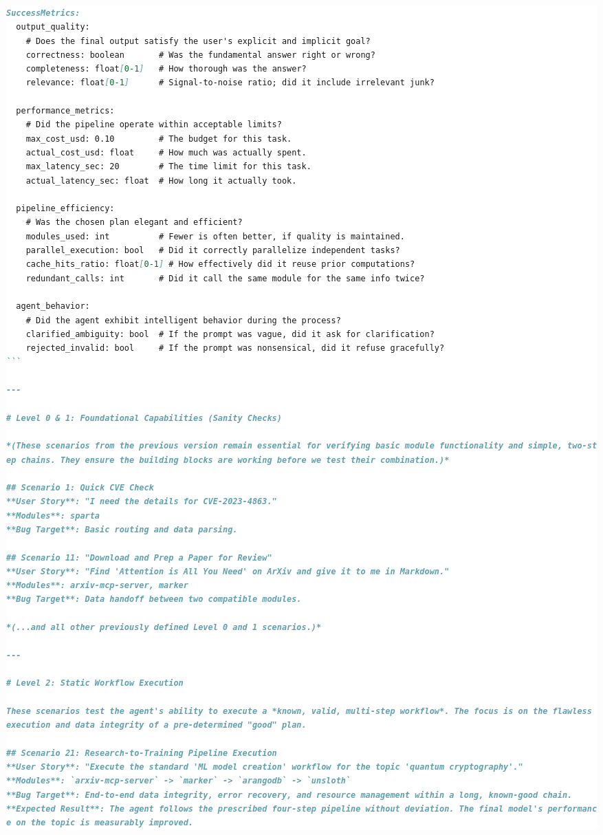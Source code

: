 ``````markdown
SuccessMetrics:
  output_quality:
    # Does the final output satisfy the user's explicit and implicit goal?
    correctness: boolean       # Was the fundamental answer right or wrong?
    completeness: float[0-1]   # How thorough was the answer?
    relevance: float[0-1]      # Signal-to-noise ratio; did it include irrelevant junk?
    
  performance_metrics:
    # Did the pipeline operate within acceptable limits?
    max_cost_usd: 0.10         # The budget for this task.
    actual_cost_usd: float     # How much was actually spent.
    max_latency_sec: 20        # The time limit for this task.
    actual_latency_sec: float  # How long it actually took.
    
  pipeline_efficiency:
    # Was the chosen plan elegant and efficient?
    modules_used: int          # Fewer is often better, if quality is maintained.
    parallel_execution: bool   # Did it correctly parallelize independent tasks?
    cache_hits_ratio: float[0-1] # How effectively did it reuse prior computations?
    redundant_calls: int       # Did it call the same module for the same info twice?
    
  agent_behavior:
    # Did the agent exhibit intelligent behavior during the process?
    clarified_ambiguity: bool  # If the prompt was vague, did it ask for clarification?
    rejected_invalid: bool     # If the prompt was nonsensical, did it refuse gracefully?
```

---

# Level 0 & 1: Foundational Capabilities (Sanity Checks)

*(These scenarios from the previous version remain essential for verifying basic module functionality and simple, two-step chains. They ensure the building blocks are working before we test their combination.)*

## Scenario 1: Quick CVE Check
**User Story**: "I need the details for CVE-2023-4863."
**Modules**: sparta
**Bug Target**: Basic routing and data parsing.

## Scenario 11: "Download and Prep a Paper for Review"
**User Story**: "Find 'Attention is All You Need' on ArXiv and give it to me in Markdown."
**Modules**: arxiv-mcp-server, marker
**Bug Target**: Data handoff between two compatible modules.

*(...and all other previously defined Level 0 and 1 scenarios.)*

---

# Level 2: Static Workflow Execution

These scenarios test the agent's ability to execute a *known, valid, multi-step workflow*. The focus is on the flawless execution and data integrity of a pre-determined "good" plan.

## Scenario 21: Research-to-Training Pipeline Execution
**User Story**: "Execute the standard 'ML model creation' workflow for the topic 'quantum cryptography'."
**Modules**: `arxiv-mcp-server` -> `marker` -> `arangodb` -> `unsloth`
**Bug Target**: End-to-end data integrity, error recovery, and resource management within a long, known-good chain.
**Expected Result**: The agent follows the prescribed four-step pipeline without deviation. The final model's performance on the topic is measurably improved.

``````